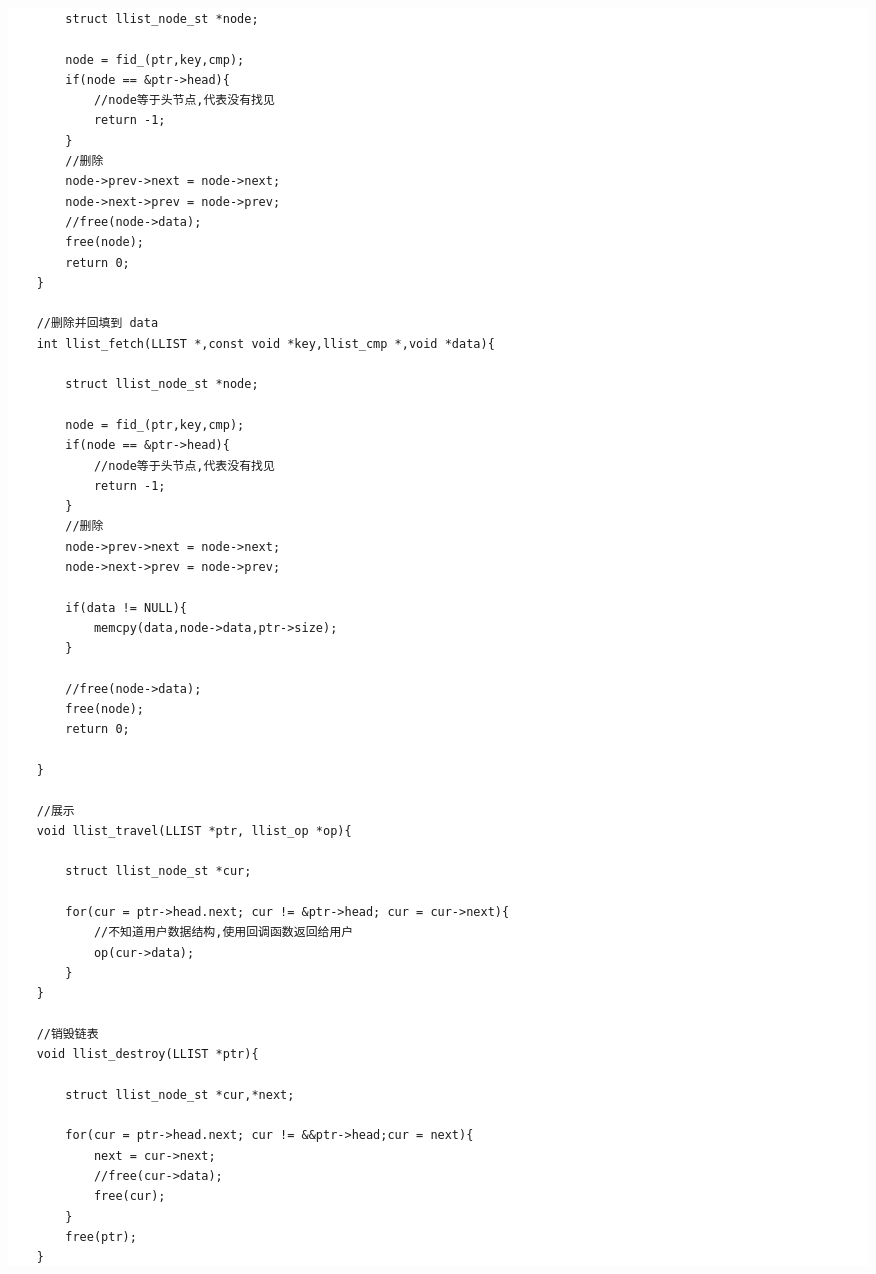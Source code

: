 			struct llist_node_st *node;
			
			node = fid_(ptr,key,cmp);
			if(node == &ptr->head){
				//node等于头节点,代表没有找见
				return -1;
			}
			//删除
			node->prev->next = node->next;
			node->next->prev = node->prev;
			//free(node->data);
			free(node);
			return 0;
		}
		
		//删除并回填到 data
		int llist_fetch(LLIST *,const void *key,llist_cmp *,void *data){
		
			struct llist_node_st *node;
			
			node = fid_(ptr,key,cmp);
			if(node == &ptr->head){
				//node等于头节点,代表没有找见
				return -1;
			}
			//删除
			node->prev->next = node->next;
			node->next->prev = node->prev;
			
			if(data != NULL){
				memcpy(data,node->data,ptr->size);
			}
			
			//free(node->data);
			free(node);
			return 0;

		}
		
		//展示
		void llist_travel(LLIST *ptr, llist_op *op){
			
			struct llist_node_st *cur;
			
			for(cur = ptr->head.next; cur != &ptr->head; cur = cur->next){
				//不知道用户数据结构,使用回调函数返回给用户
				op(cur->data);
			}
		}
		
		//销毁链表
		void llist_destroy(LLIST *ptr){
		
			struct llist_node_st *cur,*next;
			
			for(cur = ptr->head.next; cur != &&ptr->head;cur = next){
				next = cur->next;
				//free(cur->data);
				free(cur);
			}
			free(ptr);
		}
		